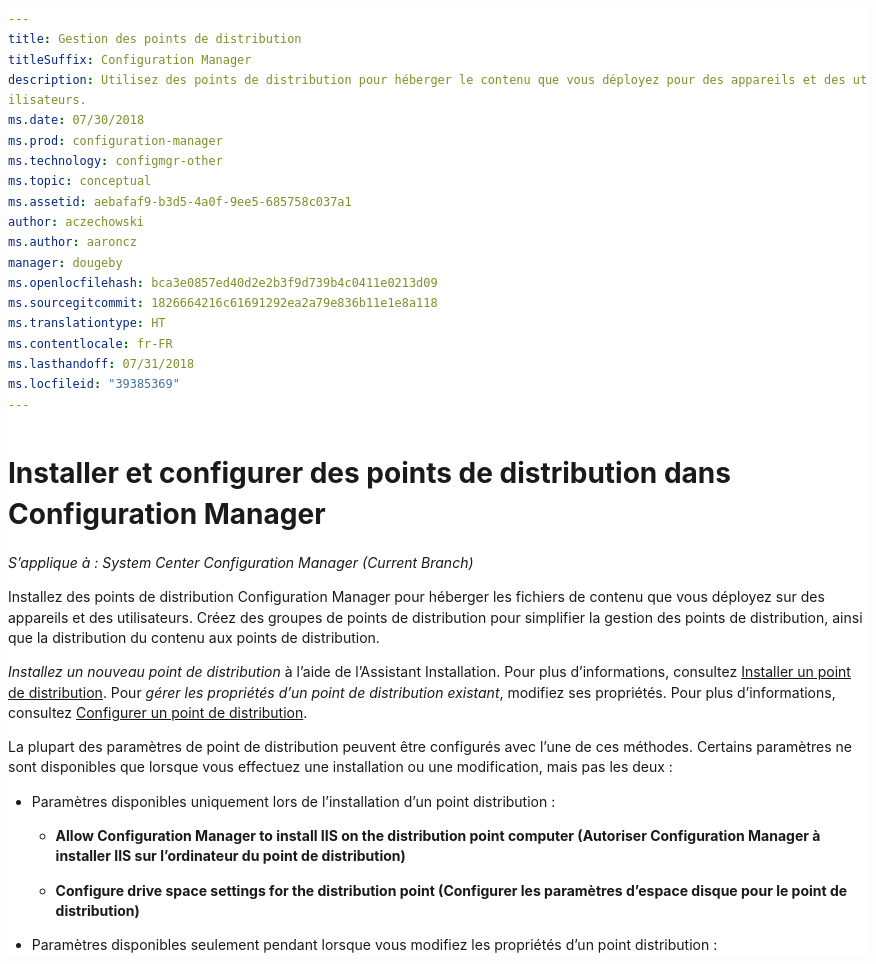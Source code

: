 ```yaml
---
title: Gestion des points de distribution
titleSuffix: Configuration Manager
description: Utilisez des points de distribution pour héberger le contenu que vous déployez pour des appareils et des utilisateurs.
ms.date: 07/30/2018
ms.prod: configuration-manager
ms.technology: configmgr-other
ms.topic: conceptual
ms.assetid: aebafaf9-b3d5-4a0f-9ee5-685758c037a1
author: aczechowski
ms.author: aaroncz
manager: dougeby
ms.openlocfilehash: bca3e0857ed40d2e2b3f9d739b4c0411e0213d09
ms.sourcegitcommit: 1826664216c61691292ea2a79e836b11e1e8a118
ms.translationtype: HT
ms.contentlocale: fr-FR
ms.lasthandoff: 07/31/2018
ms.locfileid: "39385369"
---
```

# <a name="install-and-configure-distribution-points-in-configuration-manager"></a>Installer et configurer des points de distribution dans Configuration Manager

*S’applique à : System Center Configuration Manager (Current Branch)*

Installez des points de distribution Configuration Manager pour héberger les fichiers de contenu que vous déployez sur des appareils et des utilisateurs. Créez des groupes de points de distribution pour simplifier la gestion des points de distribution, ainsi que la distribution du contenu aux points de distribution.  

*Installez un nouveau point de distribution* à l’aide de l’Assistant Installation. Pour plus d’informations, consultez [Installer un point de distribution](#bkmk_install). Pour *gérer les propriétés d’un point de distribution existant*, modifiez ses propriétés. Pour plus d’informations, consultez [Configurer un point de distribution](#bkmk_configs). 

La plupart des paramètres de point de distribution peuvent être configurés avec l’une de ces méthodes. Certains paramètres ne sont disponibles que lorsque vous effectuez une installation ou une modification, mais pas les deux :  

-   Paramètres disponibles uniquement lors de l’installation d’un point distribution :  

    -   **Allow Configuration Manager to install IIS on the distribution point computer (Autoriser Configuration Manager à installer IIS sur l’ordinateur du point de distribution)**

    -   **Configure drive space settings for the distribution point (Configurer les paramètres d’espace disque pour le point de distribution)**  

-   Paramètres disponibles seulement pendant lorsque vous modifiez les propriétés d’un point distribution :  
